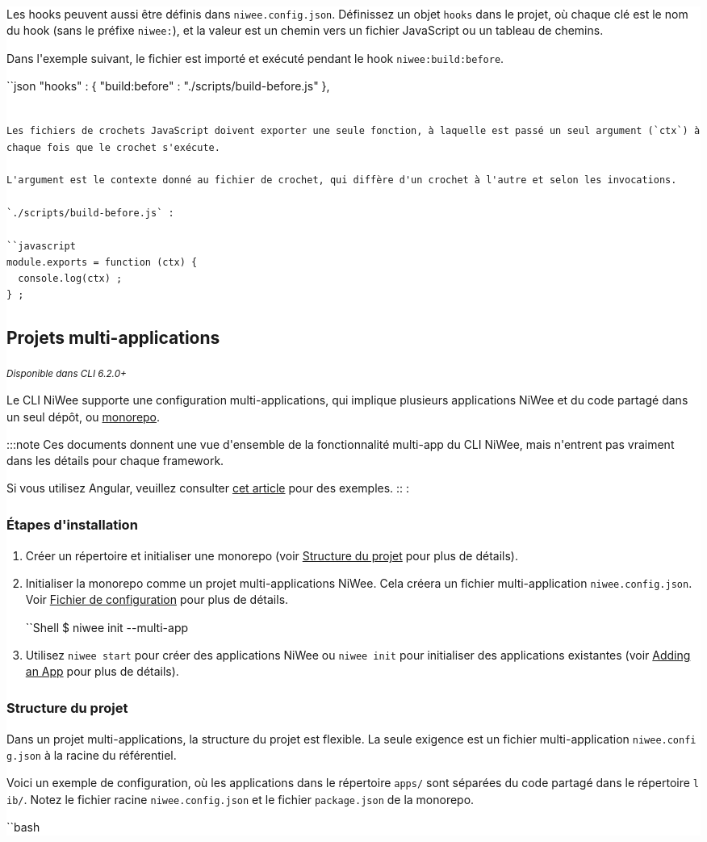 Les hooks peuvent aussi être définis dans `niwee.config.json`. Définissez un objet `hooks` dans le projet, où chaque clé est le nom du hook (sans le préfixe `niwee:`), et la valeur est un chemin vers un fichier JavaScript ou un tableau de chemins.

Dans l'exemple suivant, le fichier est importé et exécuté pendant le hook `niwee:build:before`.

``json
"hooks" : {
  "build:before" : "./scripts/build-before.js"
},
```

Les fichiers de crochets JavaScript doivent exporter une seule fonction, à laquelle est passé un seul argument (`ctx`) à chaque fois que le crochet s'exécute.

L'argument est le contexte donné au fichier de crochet, qui diffère d'un crochet à l'autre et selon les invocations.

`./scripts/build-before.js` :

``javascript
module.exports = function (ctx) {
  console.log(ctx) ;
} ;
```

## Projets multi-applications

<small>
  <em>Disponible dans CLI 6.2.0+</em>
</small>

Le CLI NiWee supporte une configuration multi-applications, qui implique plusieurs applications NiWee et du code partagé dans un seul dépôt, ou [monorepo](../reference/glossary.md#monorepo).

:::note
Ces documents donnent une vue d'ensemble de la fonctionnalité multi-app du CLI NiWee, mais n'entrent pas vraiment dans les détails pour chaque framework.

Si vous utilisez Angular, veuillez consulter [cet article](https://github.com/niwee-team/niwee-cli/wiki/Angular-Monorepo) pour des exemples.
:: :

### Étapes d'installation

1. Créer un répertoire et initialiser une monorepo (voir [Structure du projet](#structure-du-projet) pour plus de détails).
1. Initialiser la monorepo comme un projet multi-applications NiWee. Cela créera un fichier multi-application `niwee.config.json`. Voir [Fichier de configuration](#config-file) pour plus de détails.

   ``Shell
   $ niwee init --multi-app
   ```

1. Utilisez `niwee start` pour créer des applications NiWee ou `niwee init` pour initialiser des applications existantes (voir [Adding an App](#adding-an-app) pour plus de détails).

### Structure du projet

Dans un projet multi-applications, la structure du projet est flexible. La seule exigence est un fichier multi-application `niwee.config.json` à la racine du référentiel.

Voici un exemple de configuration, où les applications dans le répertoire `apps/` sont séparées du code partagé dans le répertoire `lib/`. Notez le fichier racine `niwee.config.json` et le fichier `package.json` de la monorepo.

``bash
   ```